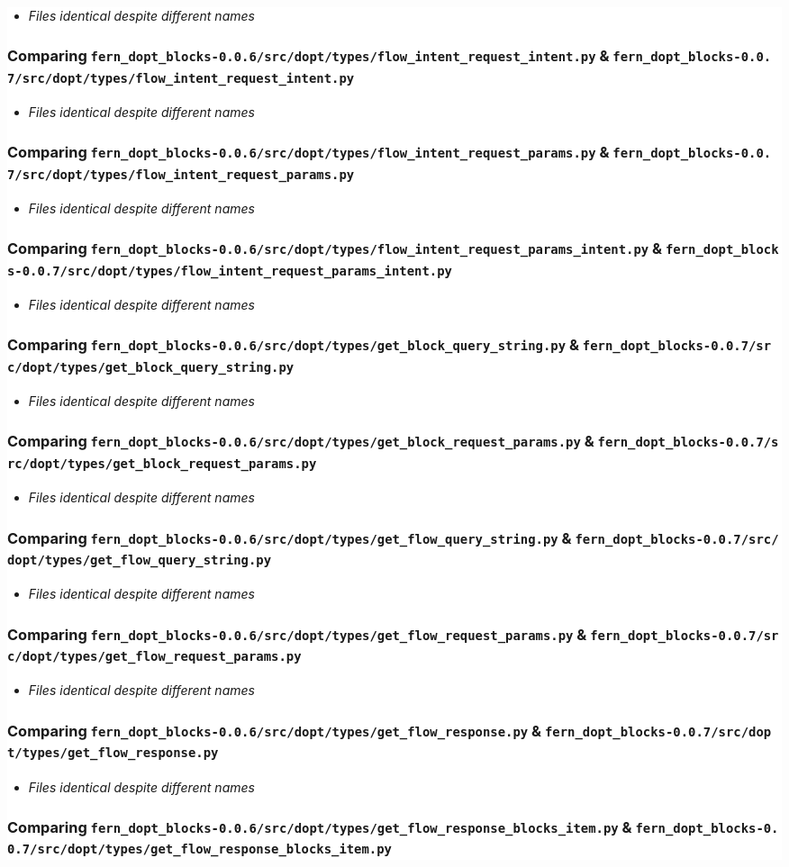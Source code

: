  * *Files identical despite different names*

### Comparing `fern_dopt_blocks-0.0.6/src/dopt/types/flow_intent_request_intent.py` & `fern_dopt_blocks-0.0.7/src/dopt/types/flow_intent_request_intent.py`

 * *Files identical despite different names*

### Comparing `fern_dopt_blocks-0.0.6/src/dopt/types/flow_intent_request_params.py` & `fern_dopt_blocks-0.0.7/src/dopt/types/flow_intent_request_params.py`

 * *Files identical despite different names*

### Comparing `fern_dopt_blocks-0.0.6/src/dopt/types/flow_intent_request_params_intent.py` & `fern_dopt_blocks-0.0.7/src/dopt/types/flow_intent_request_params_intent.py`

 * *Files identical despite different names*

### Comparing `fern_dopt_blocks-0.0.6/src/dopt/types/get_block_query_string.py` & `fern_dopt_blocks-0.0.7/src/dopt/types/get_block_query_string.py`

 * *Files identical despite different names*

### Comparing `fern_dopt_blocks-0.0.6/src/dopt/types/get_block_request_params.py` & `fern_dopt_blocks-0.0.7/src/dopt/types/get_block_request_params.py`

 * *Files identical despite different names*

### Comparing `fern_dopt_blocks-0.0.6/src/dopt/types/get_flow_query_string.py` & `fern_dopt_blocks-0.0.7/src/dopt/types/get_flow_query_string.py`

 * *Files identical despite different names*

### Comparing `fern_dopt_blocks-0.0.6/src/dopt/types/get_flow_request_params.py` & `fern_dopt_blocks-0.0.7/src/dopt/types/get_flow_request_params.py`

 * *Files identical despite different names*

### Comparing `fern_dopt_blocks-0.0.6/src/dopt/types/get_flow_response.py` & `fern_dopt_blocks-0.0.7/src/dopt/types/get_flow_response.py`

 * *Files identical despite different names*

### Comparing `fern_dopt_blocks-0.0.6/src/dopt/types/get_flow_response_blocks_item.py` & `fern_dopt_blocks-0.0.7/src/dopt/types/get_flow_response_blocks_item.py`
